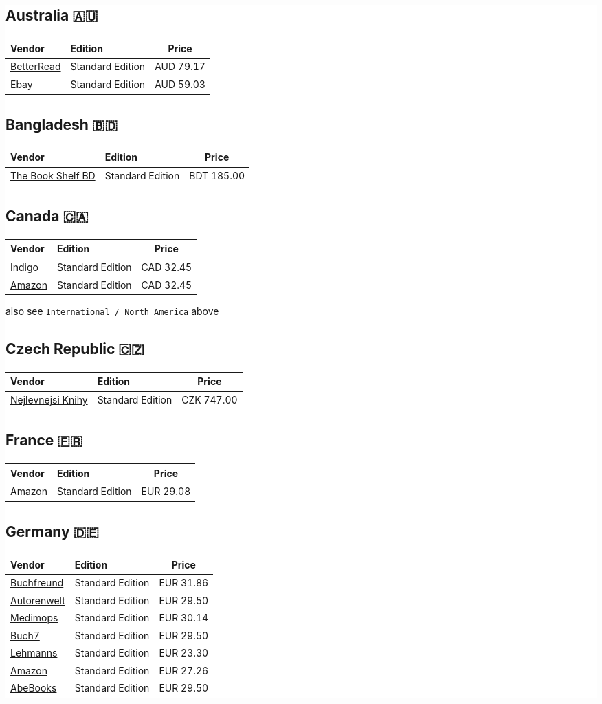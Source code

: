 ## Australia 🇦🇺
|Vendor|Edition|Price|
|:---|:---|:---:|
|[BetterRead](https://www.betterread.com.au/book/dead-man-alive.do)|Standard Edition|AUD 79.17|
|[Ebay](https://www.ebay.com.au/itm/134811763928)|Standard Edition|AUD 59.03|

## Bangladesh 🇧🇩
|Vendor|Edition|Price|
|:---|:---|:---:|
|[The Book Shelf BD](https://www.instagram.com/the_bookshelfbd/)|Standard Edition|BDT 185.00|

## Canada 🇨🇦
|Vendor|Edition|Price|
|:---|:---|:---:|
|[Indigo](https://www.indigo.ca/en-ca/dead-man-alive/9781446740972.html)|Standard Edition|CAD 32.45|
|[Amazon](https://www.amazon.ca/Dead-Man-Alive-Dewan-Mukto/dp/1446740978/)|Standard Edition|CAD 32.45|
also see `International / North America` above

## Czech Republic 🇨🇿
|Vendor|Edition|Price|
|:---|:---|:---:|
|[Nejlevnejsi Knihy](https://www.nejlevnejsi-knihy.cz/kniha/dead-man-alive_44188475.html)|Standard Edition|CZK 747.00|

## France 🇫🇷
|Vendor|Edition|Price|
|:---|:---|:---:|
|[Amazon](https://www.amazon.fr/Dead-Man-Alive-Dewan-Mukto/dp/1446740978/)|Standard Edition|EUR 29.08|

## Germany 🇩🇪
|Vendor|Edition|Price|
|:---|:---|:---:|
|[Buchfreund](https://www.buchfreund.de/de/d/e/9781446740972/dead-man-alive?bookId=A47734039&src=2&sellerId=14502)|Standard Edition|EUR 31.86|
|[Autorenwelt](https://shop.autorenwelt.de/products/dead-man-alive-von-dewan-mukto?variant=47076208804165)|Standard Edition|EUR 29.50|
|[Medimops](https://www.medimops.de/dewan-mukto-dead-man-alive-gebundene-ausgabe-M01446740978.html)|Standard Edition|EUR 30.14|
|[Buch7](https://sandrablickblue.net/?ean=9781446740972)| Standard Edition |EUR 29.50|
|[Lehmanns](https://www.lehmanns.de/shop/literatur/63652244-9781446740972-dead-man-alive)| Standard Edition |EUR 23.30|
|[Amazon](https://www.amazon.de/Dead-Man-Alive-Dewan-Mukto/dp/1446740978/)| Standard Edition |EUR 27.26|
|[AbeBooks](https://www.abebooks.com/servlet/BookDetailsPL?bi=31639166583&searchurl=an%3Dmukto%2Bdewan%26sortby%3D17&cm_sp=snippet-_-srp1-_-title6)|Standard Edition|EUR 29.50|
